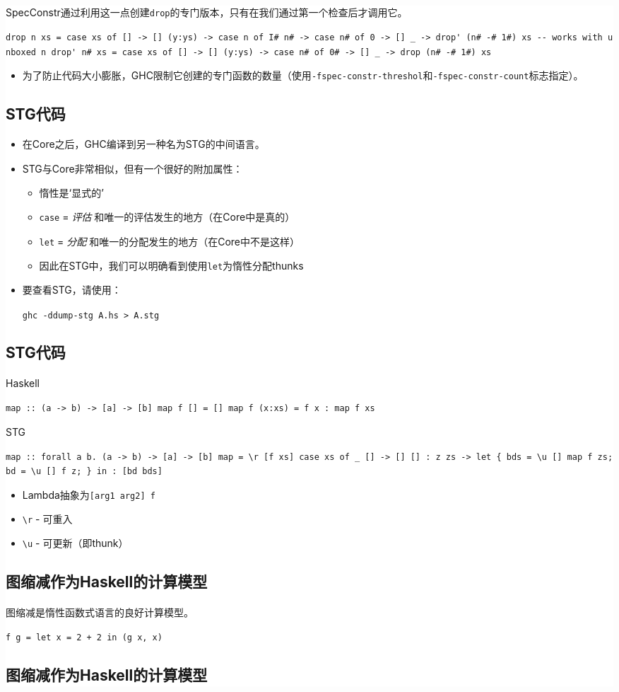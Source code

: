 SpecConstr通过利用这一点创建`drop`的专门版本，只有在我们通过第一个检查后才调用它。

```
drop n xs = case xs of [] -> [] (y:ys) -> case n of I# n# -> case n# of 0 -> [] _ -> drop' (n# -# 1#) xs -- works with unboxed n drop' n# xs = case xs of [] -> [] (y:ys) -> case n# of 0# -> [] _ -> drop (n# -# 1#) xs
```

+   为了防止代码大小膨胀，GHC限制它创建的专门函数的数量（使用`-fspec-constr-threshol`和`-fspec-constr-count`标志指定）。

## STG代码

+   在Core之后，GHC编译到另一种名为STG的中间语言。

+   STG与Core非常相似，但有一个很好的附加属性：

    +   惰性是‘显式的’

    +   `case` = *评估* 和唯一的评估发生的地方（在Core中是真的）

    +   `let` = *分配* 和唯一的分配发生的地方（在Core中不是这样）

    +   因此在STG中，我们可以明确看到使用`let`为惰性分配thunks

+   要查看STG，请使用：

    ```
    ghc -ddump-stg A.hs > A.stg
    ```

## STG代码

Haskell

```
map :: (a -> b) -> [a] -> [b] map f [] = [] map f (x:xs) = f x : map f xs
```

STG

```
map :: forall a b. (a -> b) -> [a] -> [b] map = \r [f xs] case xs of _ [] -> [] [] : z zs -> let { bds = \u [] map f zs; bd = \u [] f z; } in : [bd bds]
```

+   Lambda抽象为`[arg1 arg2] f`

+   `\r` - 可重入

+   `\u` - 可更新（即thunk）

## 图缩减作为Haskell的计算模型

图缩减是惰性函数式语言的良好计算模型。

```
f g = let x = 2 + 2 in (g x, x)
```

## 图缩减作为Haskell的计算模型
